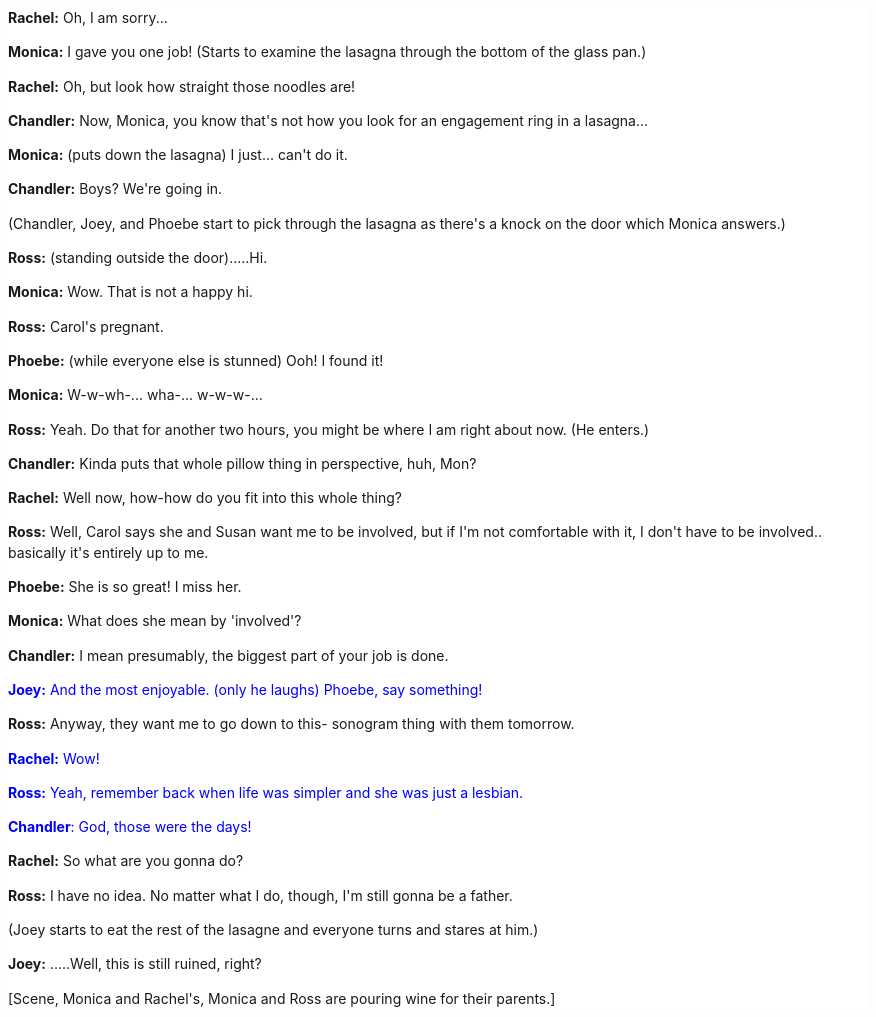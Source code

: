**Rachel:** Oh, I am sorry...

**Monica:** I gave you one job! (Starts to examine the lasagna through the bottom of the glass pan.)

**Rachel:** Oh, but look how straight those noodles are!

**Chandler:** Now, Monica, you know that's not how you look for an engagement ring in a lasagna...

**Monica:** (puts down the lasagna) I just... can't do it.

**Chandler:** Boys? We're going in.

(Chandler, Joey, and Phoebe start to pick through the lasagna as there's a knock on the door which Monica answers.)

**Ross:** (standing outside the door).....Hi.

**Monica:** Wow. That is not a happy hi.

**Ross:** Carol's pregnant.

**Phoebe:** (while everyone else is stunned) Ooh! I found it!

**Monica:** W-w-wh-... wha-... w-w-w-...

**Ross:** Yeah. Do that for another two hours, you might be where I am right about now. (He enters.)

**Chandler:** Kinda puts that whole pillow thing in perspective, huh, Mon?

**Rachel:** Well now, how-how do you fit into this whole thing?

**Ross:** Well, Carol says she and Susan want me to be involved, but if I'm not comfortable with it, I don't have to be involved.. basically it's entirely up to me.

**Phoebe:** She is so great! I miss her.

**Monica:** What does she mean by 'involved'?

**Chandler:** I mean presumably, the biggest part of your job is done.

<span style="color: blue">**Joey:** And the most enjoyable. (only he laughs) Phoebe, say something!</span>

**Ross:** Anyway, they want me to go down to this- sonogram thing with them tomorrow.

<span style="color: blue">**Rachel:** Wow!</span>

<span style="color: blue">**Ross:** Yeah, remember back when life was simpler and she was just a lesbian.</span>

<span style="color: blue">**Chandler**: God, those were the days!</span>

**Rachel:** So what are you gonna do?

**Ross:** I have no idea. No matter what I do, though, I'm still gonna be a father.

(Joey starts to eat the rest of the lasagne and everyone turns and stares at him.)

**Joey:** .....Well, this is still ruined, right?

[Scene, Monica and Rachel's, Monica and Ross are pouring wine for their parents.]
